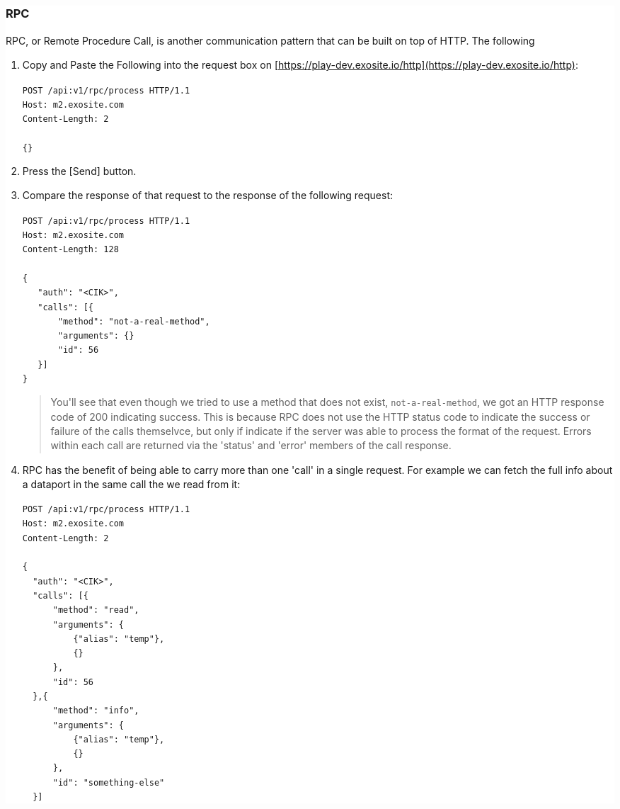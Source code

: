 
### RPC

RPC, or Remote Procedure Call, is another communication pattern that can be built on top of HTTP. The following 

1. Copy and Paste the Following into the request box on [https://play-dev.exosite.io/http](https://play-dev.exosite.io/http):

   ```http
   POST /api:v1/rpc/process HTTP/1.1
   Host: m2.exosite.com
   Content-Length: 2

   {}
   ```

2. Press the \[Send\] button.

3. Compare the response of that request to the response of the following request:

   ```http
   POST /api:v1/rpc/process HTTP/1.1
   Host: m2.exosite.com
   Content-Length: 128

   {
      "auth": "<CIK>",
      "calls": [{
          "method": "not-a-real-method",
          "arguments": {}
          "id": 56
      }]
   }
    ```

    > You'll see that even though we tried to use a method that does not exist, `not-a-real-method`, we got an HTTP response code of 200 indicating success. This is because RPC does not use the HTTP status code to indicate the success or failure of the calls themselvce, but only if indicate if the server was able to process the format of the request. Errors within each call are returned via the 'status' and 'error' members of the call response.

5. RPC has the benefit of being able to carry more than one 'call' in a single request. For example we can fetch the full info about a dataport in the same call the we read from it:

   ```http
   POST /api:v1/rpc/process HTTP/1.1
   Host: m2.exosite.com
   Content-Length: 2

   {
     "auth": "<CIK>",
     "calls": [{
         "method": "read",
         "arguments": {
             {"alias": "temp"},
             {}
         },
         "id": 56
     },{
         "method": "info",
         "arguments": {
             {"alias": "temp"},
             {}
         },
         "id": "something-else"
     }]
   ```
